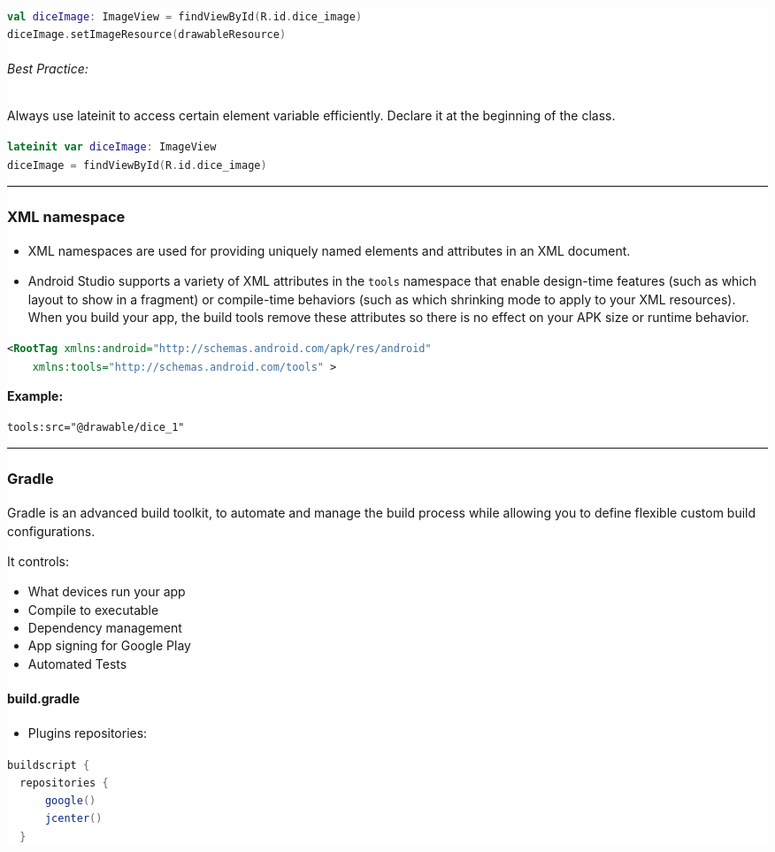 ```kotlin
val diceImage: ImageView = findViewById(R.id.dice_image)
diceImage.setImageResource(drawableResource)
```

###### Best Practice:

Always use lateinit to access certain element variable efficiently. Declare it at the beginning of the class.

```kotlin
lateinit var diceImage: ImageView
diceImage = findViewById(R.id.dice_image)
```

***

### XML namespace

- XML namespaces are used for providing uniquely named elements and attributes in an XML document.

- Android Studio supports a variety of XML attributes in the `tools` namespace that enable design-time features (such as which layout to show in a fragment) or compile-time behaviors (such as which shrinking mode to apply to your XML resources). When you build your app, the build tools remove these attributes so there is no effect on your APK size or runtime behavior.

```xml
<RootTag xmlns:android="http://schemas.android.com/apk/res/android"
    xmlns:tools="http://schemas.android.com/tools" >
```

**Example:**

```xml
tools:src="@drawable/dice_1"
```

***

### Gradle

Gradle is an advanced build toolkit, to automate and manage the build process while allowing you to define flexible custom build configurations.

It controls:

- What devices run your app
- Compile to executable
- Dependency management
- App signing for Google Play
- Automated Tests

#### build.gradle

- Plugins repositories:
  
```groovy
buildscript {                 
  repositories {
      google()
      jcenter()
  }
```
